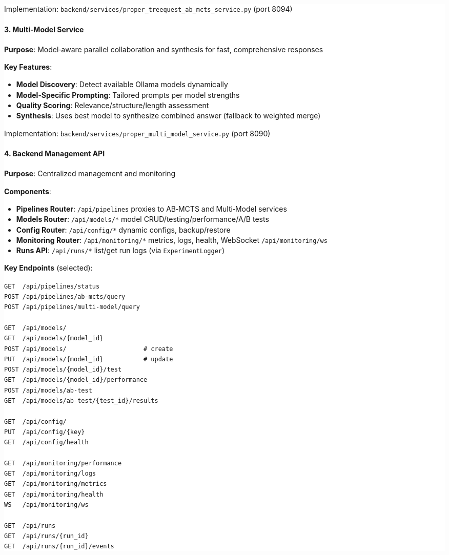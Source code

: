 Implementation: `backend/services/proper_treequest_ab_mcts_service.py` (port 8094)

#### 3. Multi‑Model Service

**Purpose**: Model‑aware parallel collaboration and synthesis for fast, comprehensive responses

**Key Features**:
- **Model Discovery**: Detect available Ollama models dynamically
- **Model‑Specific Prompting**: Tailored prompts per model strengths
- **Quality Scoring**: Relevance/structure/length assessment
- **Synthesis**: Uses best model to synthesize combined answer (fallback to weighted merge)

Implementation: `backend/services/proper_multi_model_service.py` (port 8090)

#### 4. Backend Management API

**Purpose**: Centralized management and monitoring

**Components**:
- **Pipelines Router**: `/api/pipelines` proxies to AB‑MCTS and Multi‑Model services
- **Models Router**: `/api/models/*` model CRUD/testing/performance/A/B tests
- **Config Router**: `/api/config/*` dynamic configs, backup/restore
- **Monitoring Router**: `/api/monitoring/*` metrics, logs, health, WebSocket `/api/monitoring/ws`
- **Runs API**: `/api/runs/*` list/get run logs (via `ExperimentLogger`)

**Key Endpoints** (selected):
```
GET  /api/pipelines/status
POST /api/pipelines/ab-mcts/query
POST /api/pipelines/multi-model/query

GET  /api/models/
GET  /api/models/{model_id}
POST /api/models/                     # create
PUT  /api/models/{model_id}           # update
POST /api/models/{model_id}/test
GET  /api/models/{model_id}/performance
POST /api/models/ab-test
GET  /api/models/ab-test/{test_id}/results

GET  /api/config/
PUT  /api/config/{key}
GET  /api/config/health

GET  /api/monitoring/performance
GET  /api/monitoring/logs
GET  /api/monitoring/metrics
GET  /api/monitoring/health
WS   /api/monitoring/ws

GET  /api/runs
GET  /api/runs/{run_id}
GET  /api/runs/{run_id}/events
```
